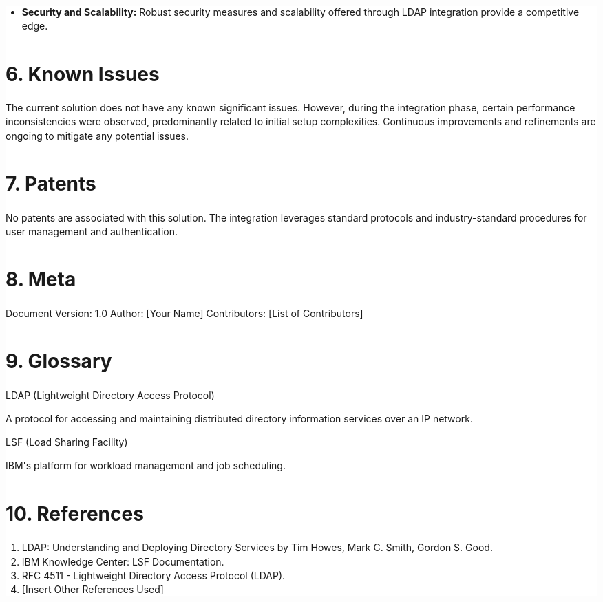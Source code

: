 - **Security and Scalability:** Robust security measures and scalability offered through LDAP integration provide a competitive edge.
# <a name="_toc149667083"></a>**6. Known Issues**
The current solution does not have any known significant issues. However, during the integration phase, certain performance inconsistencies were observed, predominantly related to initial setup complexities. Continuous improvements and refinements are ongoing to mitigate any potential issues.
# <a name="_toc149667084"></a>**7. Patents**
No patents are associated with this solution. The integration leverages standard protocols and industry-standard procedures for user management and authentication.
# <a name="_toc149667085"></a>**8. Meta**
Document Version: 1.0
Author: [Your Name]
Contributors: [List of Contributors]
# <a name="_toc149667086"></a>**9. Glossary**
LDAP (Lightweight Directory Access Protocol)

A protocol for accessing and maintaining distributed directory information services over an IP network.

LSF (Load Sharing Facility)

IBM's platform for workload management and job scheduling.
# <a name="_toc149667087"></a>**10. References**
1. LDAP: Understanding and Deploying Directory Services by Tim Howes, Mark C. Smith, Gordon S. Good.
1. IBM Knowledge Center: LSF Documentation.
1. RFC 4511 - Lightweight Directory Access Protocol (LDAP).
1. [Insert Other References Used]

